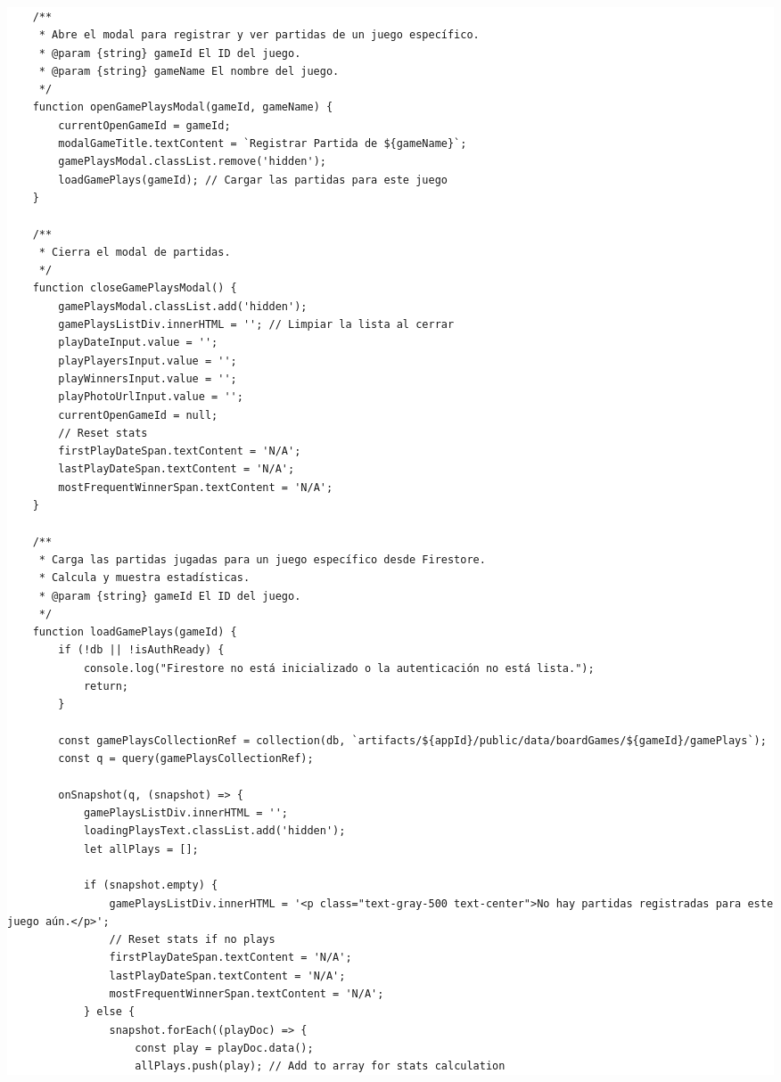         /**
         * Abre el modal para registrar y ver partidas de un juego específico.
         * @param {string} gameId El ID del juego.
         * @param {string} gameName El nombre del juego.
         */
        function openGamePlaysModal(gameId, gameName) {
            currentOpenGameId = gameId;
            modalGameTitle.textContent = `Registrar Partida de ${gameName}`;
            gamePlaysModal.classList.remove('hidden');
            loadGamePlays(gameId); // Cargar las partidas para este juego
        }

        /**
         * Cierra el modal de partidas.
         */
        function closeGamePlaysModal() {
            gamePlaysModal.classList.add('hidden');
            gamePlaysListDiv.innerHTML = ''; // Limpiar la lista al cerrar
            playDateInput.value = '';
            playPlayersInput.value = '';
            playWinnersInput.value = '';
            playPhotoUrlInput.value = '';
            currentOpenGameId = null;
            // Reset stats
            firstPlayDateSpan.textContent = 'N/A';
            lastPlayDateSpan.textContent = 'N/A';
            mostFrequentWinnerSpan.textContent = 'N/A';
        }

        /**
         * Carga las partidas jugadas para un juego específico desde Firestore.
         * Calcula y muestra estadísticas.
         * @param {string} gameId El ID del juego.
         */
        function loadGamePlays(gameId) {
            if (!db || !isAuthReady) {
                console.log("Firestore no está inicializado o la autenticación no está lista.");
                return;
            }

            const gamePlaysCollectionRef = collection(db, `artifacts/${appId}/public/data/boardGames/${gameId}/gamePlays`);
            const q = query(gamePlaysCollectionRef);

            onSnapshot(q, (snapshot) => {
                gamePlaysListDiv.innerHTML = '';
                loadingPlaysText.classList.add('hidden');
                let allPlays = [];

                if (snapshot.empty) {
                    gamePlaysListDiv.innerHTML = '<p class="text-gray-500 text-center">No hay partidas registradas para este juego aún.</p>';
                    // Reset stats if no plays
                    firstPlayDateSpan.textContent = 'N/A';
                    lastPlayDateSpan.textContent = 'N/A';
                    mostFrequentWinnerSpan.textContent = 'N/A';
                } else {
                    snapshot.forEach((playDoc) => {
                        const play = playDoc.data();
                        allPlays.push(play); // Add to array for stats calculation
